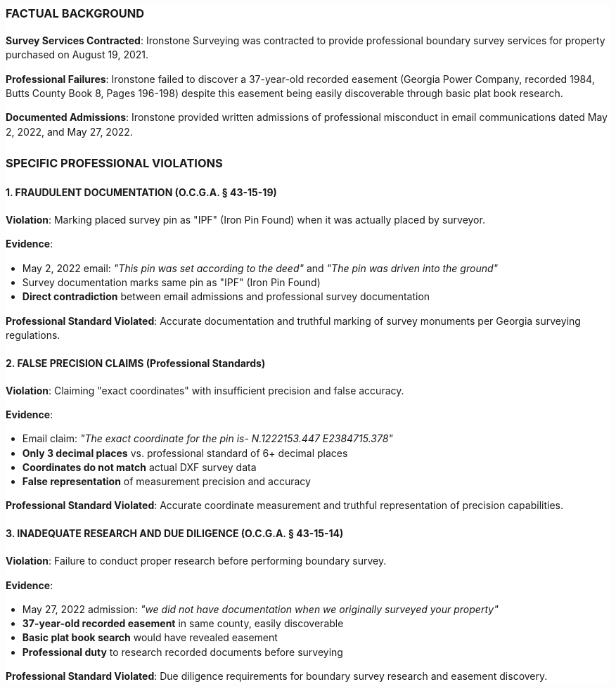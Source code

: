 ### **FACTUAL BACKGROUND**

**Survey Services Contracted**: Ironstone Surveying was contracted to provide professional boundary survey services for property purchased on August 19, 2021.

**Professional Failures**: Ironstone failed to discover a 37-year-old recorded easement (Georgia Power Company, recorded 1984, Butts County Book 8, Pages 196-198) despite this easement being easily discoverable through basic plat book research.

**Documented Admissions**: Ironstone provided written admissions of professional misconduct in email communications dated May 2, 2022, and May 27, 2022.

### **SPECIFIC PROFESSIONAL VIOLATIONS**

#### **1. FRAUDULENT DOCUMENTATION (O.C.G.A. § 43-15-19)**

**Violation**: Marking placed survey pin as "IPF" (Iron Pin Found) when it was actually placed by surveyor.

**Evidence**: 
- May 2, 2022 email: *"This pin was set according to the deed"* and *"The pin was driven into the ground"*
- Survey documentation marks same pin as "IPF" (Iron Pin Found)
- **Direct contradiction** between email admissions and professional survey documentation

**Professional Standard Violated**: Accurate documentation and truthful marking of survey monuments per Georgia surveying regulations.

#### **2. FALSE PRECISION CLAIMS (Professional Standards)**

**Violation**: Claiming "exact coordinates" with insufficient precision and false accuracy.

**Evidence**:
- Email claim: *"The exact coordinate for the pin is- N.1222153.447 E2384715.378"*
- **Only 3 decimal places** vs. professional standard of 6+ decimal places
- **Coordinates do not match** actual DXF survey data
- **False representation** of measurement precision and accuracy

**Professional Standard Violated**: Accurate coordinate measurement and truthful representation of precision capabilities.

#### **3. INADEQUATE RESEARCH AND DUE DILIGENCE (O.C.G.A. § 43-15-14)**

**Violation**: Failure to conduct proper research before performing boundary survey.

**Evidence**:
- May 27, 2022 admission: *"we did not have documentation when we originally surveyed your property"*
- **37-year-old recorded easement** in same county, easily discoverable
- **Basic plat book search** would have revealed easement
- **Professional duty** to research recorded documents before surveying

**Professional Standard Violated**: Due diligence requirements for boundary survey research and easement discovery.
